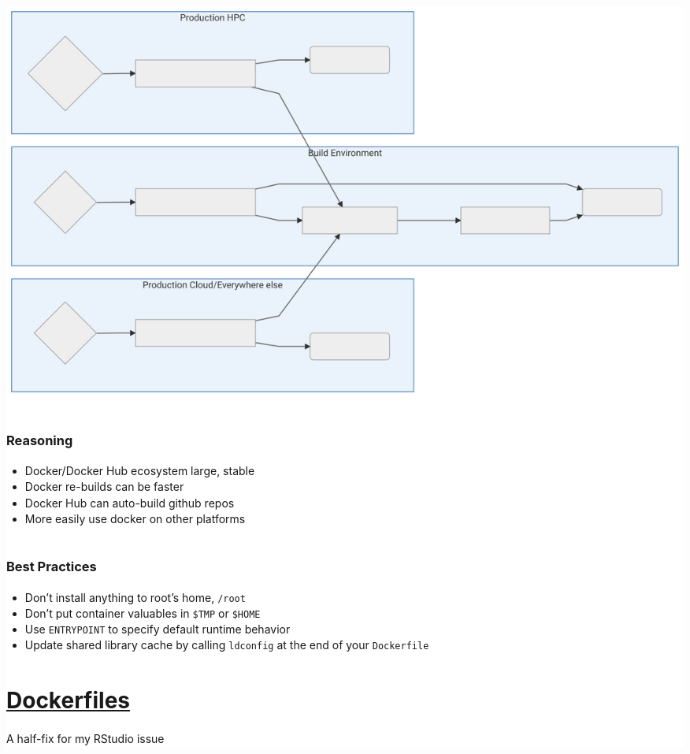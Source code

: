 ![](img/workflow_diagram.svg)

# 
### Reasoning

- Docker/Docker Hub ecosystem large, stable
- Docker re-builds can be faster
- Docker Hub can auto-build github repos
- More easily use docker on other platforms

#
### Best Practices

- Don’t install anything to root’s home, `/root`
- Don’t put container valuables in `$TMP` or `$HOME`
- Use `ENTRYPOINT` to specify default runtime behavior
- Update shared library cache by calling `ldconfig` at the end of your `Dockerfile`

</section>

# [Dockerfiles](https://docs.docker.com/engine/reference/builder)
<section>

A half-fix for my RStudio issue

